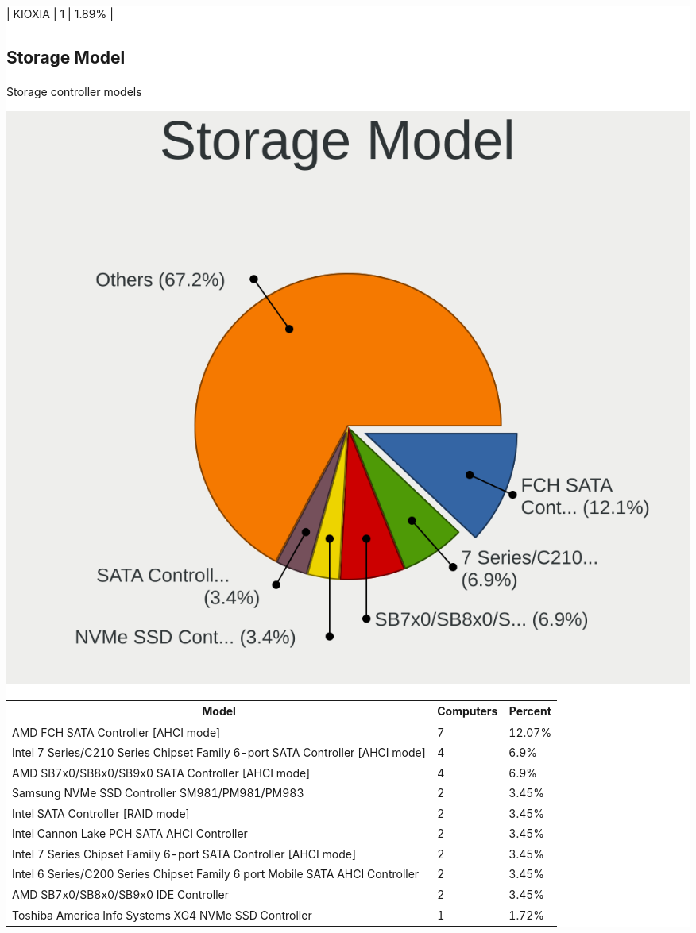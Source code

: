 | KIOXIA                       | 1         | 1.89%   |

Storage Model
-------------

Storage controller models

![Storage Model](./All/images/pie_chart/storage_model.svg)


| Model                                                                          | Computers | Percent |
|--------------------------------------------------------------------------------|-----------|---------|
| AMD FCH SATA Controller [AHCI mode]                                            | 7         | 12.07%  |
| Intel 7 Series/C210 Series Chipset Family 6-port SATA Controller [AHCI mode]   | 4         | 6.9%    |
| AMD SB7x0/SB8x0/SB9x0 SATA Controller [AHCI mode]                              | 4         | 6.9%    |
| Samsung NVMe SSD Controller SM981/PM981/PM983                                  | 2         | 3.45%   |
| Intel SATA Controller [RAID mode]                                              | 2         | 3.45%   |
| Intel Cannon Lake PCH SATA AHCI Controller                                     | 2         | 3.45%   |
| Intel 7 Series Chipset Family 6-port SATA Controller [AHCI mode]               | 2         | 3.45%   |
| Intel 6 Series/C200 Series Chipset Family 6 port Mobile SATA AHCI Controller   | 2         | 3.45%   |
| AMD SB7x0/SB8x0/SB9x0 IDE Controller                                           | 2         | 3.45%   |
| Toshiba America Info Systems XG4 NVMe SSD Controller                           | 1         | 1.72%   |